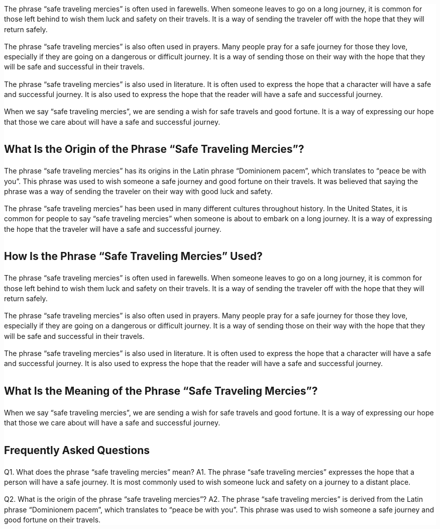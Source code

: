 The phrase “safe traveling mercies” is often used in farewells. When someone leaves to go on a long journey, it is common for those left behind to wish them luck and safety on their travels. It is a way of sending the traveler off with the hope that they will return safely.

The phrase “safe traveling mercies” is also often used in prayers. Many people pray for a safe journey for those they love, especially if they are going on a dangerous or difficult journey. It is a way of sending those on their way with the hope that they will be safe and successful in their travels.

The phrase “safe traveling mercies” is also used in literature. It is often used to express the hope that a character will have a safe and successful journey. It is also used to express the hope that the reader will have a safe and successful journey.

When we say “safe traveling mercies”, we are sending a wish for safe travels and good fortune. It is a way of expressing our hope that those we care about will have a safe and successful journey.

<h2>What Is the Origin of the Phrase “Safe Traveling Mercies”?</h2>

The phrase “safe traveling mercies” has its origins in the Latin phrase “Dominionem pacem”, which translates to “peace be with you”. This phrase was used to wish someone a safe journey and good fortune on their travels. It was believed that saying the phrase was a way of sending the traveler on their way with good luck and safety.

The phrase “safe traveling mercies” has been used in many different cultures throughout history. In the United States, it is common for people to say “safe traveling mercies” when someone is about to embark on a long journey. It is a way of expressing the hope that the traveler will have a safe and successful journey.

<h2>How Is the Phrase “Safe Traveling Mercies” Used?</h2>

The phrase “safe traveling mercies” is often used in farewells. When someone leaves to go on a long journey, it is common for those left behind to wish them luck and safety on their travels. It is a way of sending the traveler off with the hope that they will return safely.

The phrase “safe traveling mercies” is also often used in prayers. Many people pray for a safe journey for those they love, especially if they are going on a dangerous or difficult journey. It is a way of sending those on their way with the hope that they will be safe and successful in their travels.

The phrase “safe traveling mercies” is also used in literature. It is often used to express the hope that a character will have a safe and successful journey. It is also used to express the hope that the reader will have a safe and successful journey.

<h2>What Is the Meaning of the Phrase “Safe Traveling Mercies”?</h2>

When we say “safe traveling mercies”, we are sending a wish for safe travels and good fortune. It is a way of expressing our hope that those we care about will have a safe and successful journey.

<h2>Frequently Asked Questions</h2>

Q1. What does the phrase “safe traveling mercies” mean? 
A1. The phrase “safe traveling mercies” expresses the hope that a person will have a safe journey. It is most commonly used to wish someone luck and safety on a journey to a distant place. 

Q2. What is the origin of the phrase “safe traveling mercies”? 
A2. The phrase “safe traveling mercies” is derived from the Latin phrase “Dominionem pacem”, which translates to “peace be with you”. This phrase was used to wish someone a safe journey and good fortune on their travels. 

